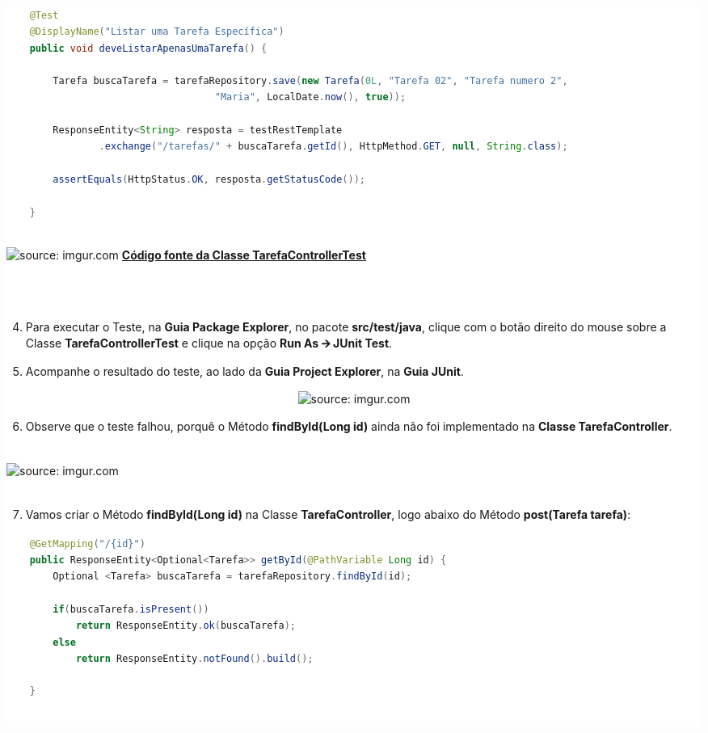 ```java
	@Test
	@DisplayName("Listar uma Tarefa Específica")
	public void deveListarApenasUmaTarefa() {
		
		Tarefa buscaTarefa = tarefaRepository.save(new Tarefa(0L, "Tarefa 02", "Tarefa numero 2", 
                                    "Maria", LocalDate.now(), true));
	
		ResponseEntity<String> resposta = testRestTemplate
				.exchange("/tarefas/" + buscaTarefa.getId(), HttpMethod.GET, null, String.class);

		assertEquals(HttpStatus.OK, resposta.getStatusCode());
		
	}
```

<br />

<div align="left"><img src="https://i.imgur.com/bQGvf3h.png" title="source: imgur.com" width="30px"/> <a href="https://github.com/rafaelq80/tdd_todolist/blob/03_deveListarApenasUmaTarefa/src/test/java/com/generation/todolist/controller/TarefaControllerTest.java" target="_blank"><b>Código fonte da Classe TarefaControllerTest</b></a>
	
<br /><br />

4. Para executar o Teste, na **Guia Package Explorer**, no pacote **src/test/java**, clique com o botão direito do mouse sobre a Classe **TarefaControllerTest** e clique na opção **Run As 🡪 JUnit Test**.

5. Acompanhe o resultado do teste, ao lado da **Guia Project Explorer**, na **Guia JUnit**.

<div align="center"><img src="https://i.imgur.com/lHPnrA2.png" title="source: imgur.com" /></div>

6. Observe que o teste falhou, porquê o Método **findById(Long id)** ainda não foi implementado na **Classe TarefaController**. 

<br />

<div align="left"><img src="https://i.imgur.com/inLGEAu.png" title="source: imgur.com" width="30%"/></div>

<br />

7. Vamos criar o Método **findById(Long id)** na Classe **TarefaController**, logo abaixo do Método **post(Tarefa tarefa)**:

```java
	@GetMapping("/{id}")
	public ResponseEntity<Optional<Tarefa>> getById(@PathVariable Long id) {
		Optional <Tarefa> buscaTarefa = tarefaRepository.findById(id);
		
		if(buscaTarefa.isPresent())
			return ResponseEntity.ok(buscaTarefa);
		else
			return ResponseEntity.notFound().build();
		
	}
```

<br />
